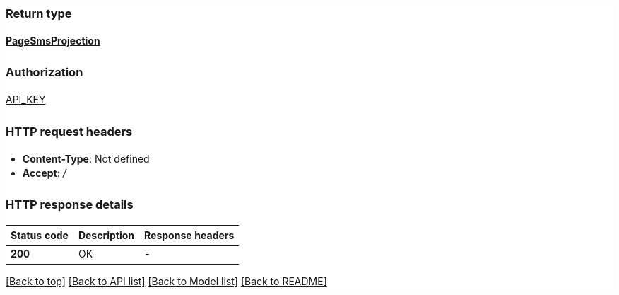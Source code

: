 ### Return type

[**PageSmsProjection**](PageSmsProjection)

### Authorization

[API_KEY](../README#API_KEY)

### HTTP request headers

 - **Content-Type**: Not defined
 - **Accept**: */*


### HTTP response details
| Status code | Description | Response headers |
|-------------|-------------|------------------|
| **200** | OK |  -  |

[[Back to top]](#) [[Back to API list]](../README#documentation-for-api-endpoints) [[Back to Model list]](../README#documentation-for-models) [[Back to README]](../README)

